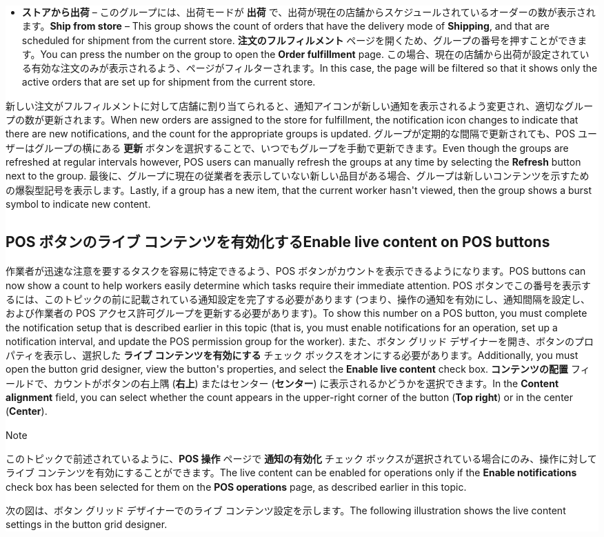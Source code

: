 - <span data-ttu-id="12aa0-142">**ストアから出荷** – このグループには、出荷モードが **出荷** で、出荷が現在の店舗からスケジュールされているオーダーの数が表示されます。</span><span class="sxs-lookup"><span data-stu-id="12aa0-142">**Ship from store** – This group shows the count of orders that have the delivery mode of **Shipping**, and that are scheduled for shipment from the current store.</span></span> <span data-ttu-id="12aa0-143">**注文のフルフィルメント** ページを開くため、グループの番号を押すことができます。</span><span class="sxs-lookup"><span data-stu-id="12aa0-143">You can press the number on the group to open the **Order fulfillment** page.</span></span> <span data-ttu-id="12aa0-144">この場合、現在の店舗から出荷が設定されている有効な注文のみが表示されるよう、ページがフィルターされます。</span><span class="sxs-lookup"><span data-stu-id="12aa0-144">In this case, the page will be filtered so that it shows only the active orders that are set up for shipment from the current store.</span></span>

<span data-ttu-id="12aa0-145">新しい注文がフルフィルメントに対して店舗に割り当てられると、通知アイコンが新しい通知を表示されるよう変更され、適切なグループの数が更新されます。</span><span class="sxs-lookup"><span data-stu-id="12aa0-145">When new orders are assigned to the store for fulfillment, the notification icon changes to indicate that there are new notifications, and the count for the appropriate groups is updated.</span></span> <span data-ttu-id="12aa0-146">グループが定期的な間隔で更新されても、POS ユーザーはグループの横にある **更新** ボタンを選択することで、いつでもグループを手動で更新できます。</span><span class="sxs-lookup"><span data-stu-id="12aa0-146">Even though the groups are refreshed at regular intervals however, POS users can manually refresh the groups at any time by selecting the **Refresh** button next to the group.</span></span> <span data-ttu-id="12aa0-147">最後に、グループに現在の従業者を表示していない新しい品目がある場合、グループは新しいコンテンツを示すための爆裂型記号を表示します。</span><span class="sxs-lookup"><span data-stu-id="12aa0-147">Lastly, if a group has a new item, that the current worker hasn't viewed, then the group shows a burst symbol to indicate new content.</span></span>

## <a name="enable-live-content-on-pos-buttons"></a><span data-ttu-id="12aa0-148">POS ボタンのライブ コンテンツを有効化する</span><span class="sxs-lookup"><span data-stu-id="12aa0-148">Enable live content on POS buttons</span></span>

<span data-ttu-id="12aa0-149">作業者が迅速な注意を要するタスクを容易に特定できるよう、POS ボタンがカウントを表示できるようになります。</span><span class="sxs-lookup"><span data-stu-id="12aa0-149">POS buttons can now show a count to help workers easily determine which tasks require their immediate attention.</span></span> <span data-ttu-id="12aa0-150">POS ボタンでこの番号を表示するには、このトピックの前に記載されている通知設定を完了する必要があります (つまり、操作の通知を有効にし、通知間隔を設定し、および作業者の POS アクセス許可グループを更新する必要があります)。</span><span class="sxs-lookup"><span data-stu-id="12aa0-150">To show this number on a POS button, you must complete the notification setup that is described earlier in this topic (that is, you must enable notifications for an operation, set up a notification interval, and update the POS permission group for the worker).</span></span> <span data-ttu-id="12aa0-151">また、ボタン グリッド デザイナーを開き、ボタンのプロパティを表示し、選択した **ライブ コンテンツを有効にする** チェック ボックスをオンにする必要があります。</span><span class="sxs-lookup"><span data-stu-id="12aa0-151">Additionally, you must open the button grid designer, view the button's properties, and select the **Enable live content** check box.</span></span> <span data-ttu-id="12aa0-152">**コンテンツの配置** フィールドで、カウントがボタンの右上隅 (**右上**) またはセンター (**センター**) に表示されるかどうかを選択できます。</span><span class="sxs-lookup"><span data-stu-id="12aa0-152">In the **Content alignment** field, you can select whether the count appears in the upper-right corner of the button (**Top right**) or in the center (**Center**).</span></span>

> [!NOTE]
> <span data-ttu-id="12aa0-153">このトピックで前述されているように、**POS 操作** ページで **通知の有効化** チェック ボックスが選択されている場合にのみ、操作に対してライブ コンテンツを有効にすることができます。</span><span class="sxs-lookup"><span data-stu-id="12aa0-153">The live content can be enabled for operations only if the **Enable notifications** check box has been selected for them on the **POS operations** page, as described earlier in this topic.</span></span>

<span data-ttu-id="12aa0-154">次の図は、ボタン グリッド デザイナーでのライブ コンテンツ設定を示します。</span><span class="sxs-lookup"><span data-stu-id="12aa0-154">The following illustration shows the live content settings in the button grid designer.</span></span>

